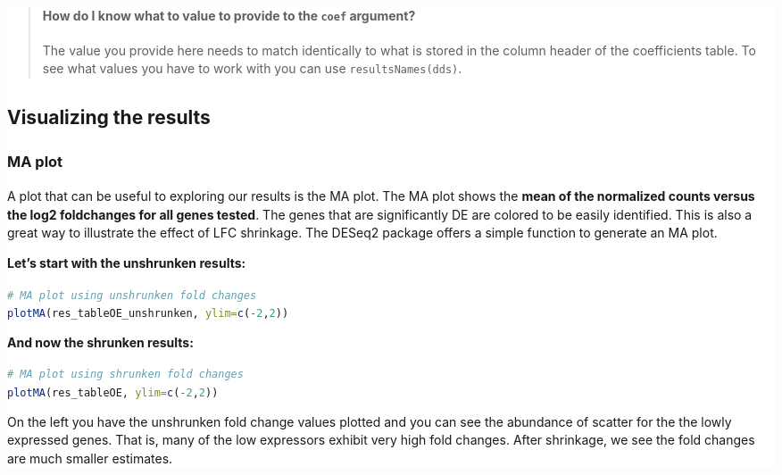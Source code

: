 > #### How do I know what to value to provide to the `coef` argument?
>
> The value you provide here needs to match identically to what is
> stored in the column header of the coefficients table. To see what
> values you have to work with you can use `resultsNames(dds)`.

## Visualizing the results

### MA plot

A plot that can be useful to exploring our results is the MA plot. The
MA plot shows the **mean of the normalized counts versus the log2
foldchanges for all genes tested**. The genes that are significantly DE
are colored to be easily identified. This is also a great way to
illustrate the effect of LFC shrinkage. The DESeq2 package offers a
simple function to generate an MA plot.

**Let’s start with the unshrunken results:**

``` r
# MA plot using unshrunken fold changes
plotMA(res_tableOE_unshrunken, ylim=c(-2,2))
```

**And now the shrunken results:**

``` r
# MA plot using shrunken fold changes
plotMA(res_tableOE, ylim=c(-2,2))
```

On the left you have the unshrunken fold change values plotted and you
can see the abundance of scatter for the the lowly expressed genes. That
is, many of the low expressors exhibit very high fold changes. After
shrinkage, we see the fold changes are much smaller estimates.
